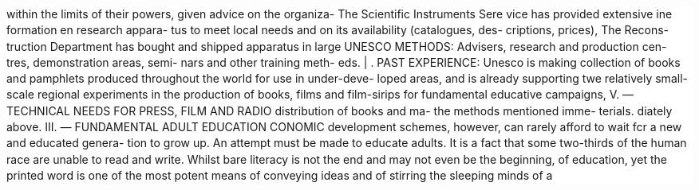 within the limits of their powers, 
given advice on the organiza- 
The Scientific Instruments Sere 
vice has provided extensive ine 
formation en research appara- 
tus to meet local needs and on 
its availability (catalogues, des- 
criptions, prices), The Recons- 
truction Department has bought 
and shipped apparatus in large 
UNESCO METHODS: Advisers, 
research and production cen- 
tres, demonstration areas, semi- 
nars and other training meth- 
eds. | . 
PAST EXPERIENCE: Unesco is 
making collection of books and 
pamphlets produced throughout 
the world for use in under-deve- 
loped areas, and is already 
supporting twe relatively small- 
scale regional experiments in 
the production of books, films 
and film-sirips for fundamental 
educative campaigns, 
V. — TECHNICAL NEEDS FOR PRESS, FILM AND 
RADIO 
distribution of books and ma- 
the methods mentioned imme- 
terials. diately above. 
III. — FUNDAMENTAL ADULT EDUCATION 
CONOMIC development schemes, however, can 
rarely afford to wait fcr a new and educated genera- 
tion to grow up. An attempt must be made to educate 
adults. It is a fact that some two-thirds of the human race 
are unable to read and write. Whilst bare literacy is not 
the end and may not even be the beginning, of education, 
yet the printed word is one of the most potent means of 
conveying ideas and of stirring the sleeping minds of a 

